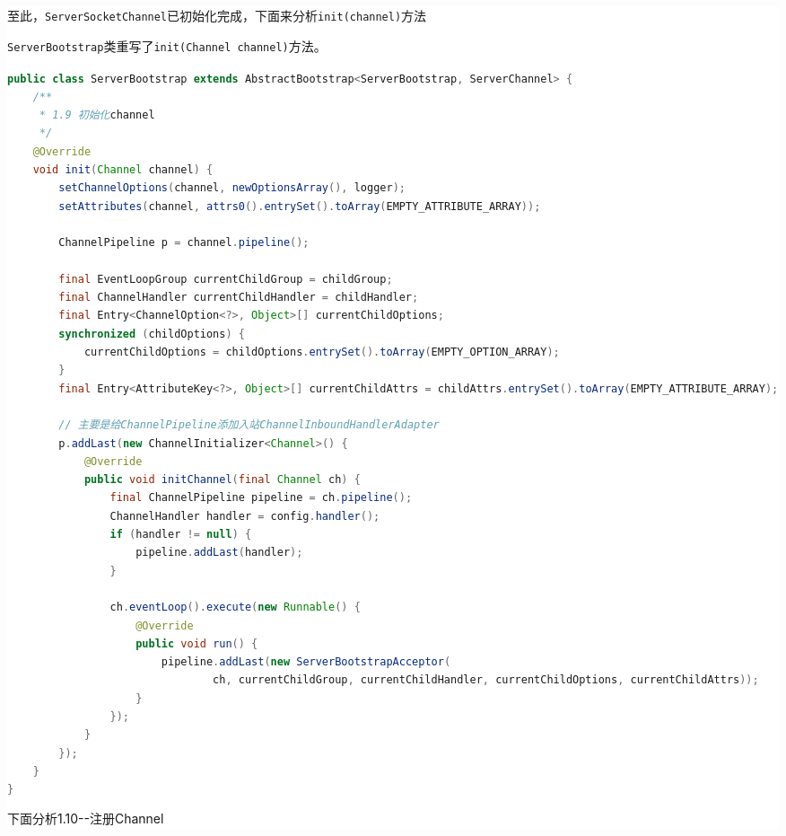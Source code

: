 

至此，`ServerSocketChannel`已初始化完成，下面来分析`init(channel)`方法

`ServerBootstrap`类重写了`init(Channel channel)`方法。

```java
public class ServerBootstrap extends AbstractBootstrap<ServerBootstrap, ServerChannel> {
    /**
     * 1.9 初始化channel
     */
    @Override
    void init(Channel channel) {
        setChannelOptions(channel, newOptionsArray(), logger);
        setAttributes(channel, attrs0().entrySet().toArray(EMPTY_ATTRIBUTE_ARRAY));

        ChannelPipeline p = channel.pipeline();

        final EventLoopGroup currentChildGroup = childGroup;
        final ChannelHandler currentChildHandler = childHandler;
        final Entry<ChannelOption<?>, Object>[] currentChildOptions;
        synchronized (childOptions) {
            currentChildOptions = childOptions.entrySet().toArray(EMPTY_OPTION_ARRAY);
        }
        final Entry<AttributeKey<?>, Object>[] currentChildAttrs = childAttrs.entrySet().toArray(EMPTY_ATTRIBUTE_ARRAY);
        
        // 主要是给ChannelPipeline添加入站ChannelInboundHandlerAdapter
        p.addLast(new ChannelInitializer<Channel>() {
            @Override
            public void initChannel(final Channel ch) {
                final ChannelPipeline pipeline = ch.pipeline();
                ChannelHandler handler = config.handler();
                if (handler != null) {
                    pipeline.addLast(handler);
                }

                ch.eventLoop().execute(new Runnable() {
                    @Override
                    public void run() {
                        pipeline.addLast(new ServerBootstrapAcceptor(
                                ch, currentChildGroup, currentChildHandler, currentChildOptions, currentChildAttrs));
                    }
                });
            }
        });
    }
}
```



下面分析1.10--注册Channel
